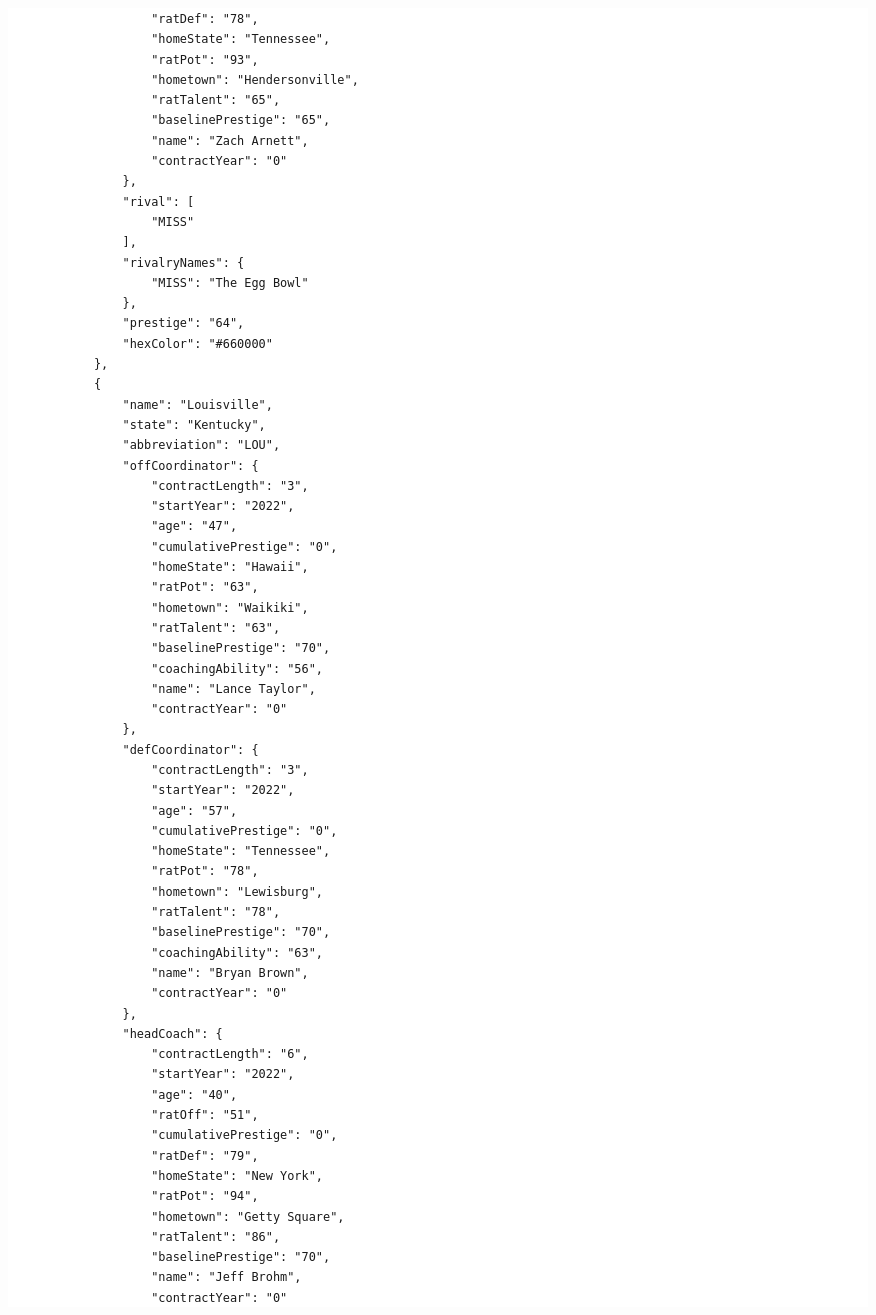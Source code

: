                         "ratDef": "78",
                        "homeState": "Tennessee",
                        "ratPot": "93",
                        "hometown": "Hendersonville",
                        "ratTalent": "65",
                        "baselinePrestige": "65",
                        "name": "Zach Arnett",
                        "contractYear": "0"
                    },
                    "rival": [
                        "MISS"
                    ],
                    "rivalryNames": {
                        "MISS": "The Egg Bowl"
                    },
                    "prestige": "64",
                    "hexColor": "#660000"
                },
                {
                    "name": "Louisville",
                    "state": "Kentucky",
                    "abbreviation": "LOU",
                    "offCoordinator": {
                        "contractLength": "3",
                        "startYear": "2022",
                        "age": "47",
                        "cumulativePrestige": "0",
                        "homeState": "Hawaii",
                        "ratPot": "63",
                        "hometown": "Waikiki",
                        "ratTalent": "63",
                        "baselinePrestige": "70",
                        "coachingAbility": "56",
                        "name": "Lance Taylor",
                        "contractYear": "0"
                    },
                    "defCoordinator": {
                        "contractLength": "3",
                        "startYear": "2022",
                        "age": "57",
                        "cumulativePrestige": "0",
                        "homeState": "Tennessee",
                        "ratPot": "78",
                        "hometown": "Lewisburg",
                        "ratTalent": "78",
                        "baselinePrestige": "70",
                        "coachingAbility": "63",
                        "name": "Bryan Brown",
                        "contractYear": "0"
                    },
                    "headCoach": {
                        "contractLength": "6",
                        "startYear": "2022",
                        "age": "40",
                        "ratOff": "51",
                        "cumulativePrestige": "0",
                        "ratDef": "79",
                        "homeState": "New York",
                        "ratPot": "94",
                        "hometown": "Getty Square",
                        "ratTalent": "86",
                        "baselinePrestige": "70",
                        "name": "Jeff Brohm",
                        "contractYear": "0"